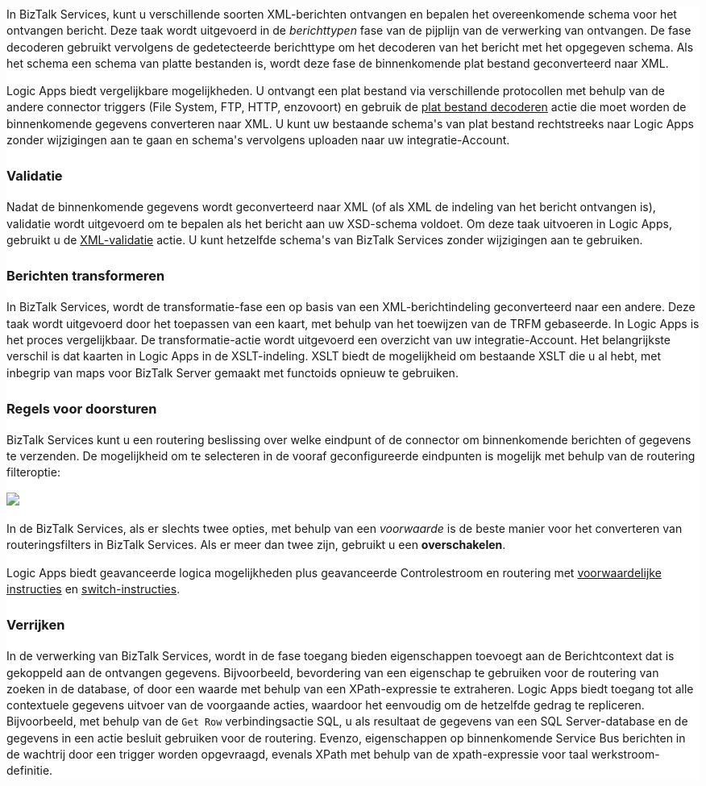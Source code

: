 In BizTalk Services, kunt u verschillende soorten XML-berichten ontvangen en bepalen het overeenkomende schema voor het ontvangen bericht. Deze taak wordt uitgevoerd in de *berichttypen* fase van de pijplijn van de verwerking van ontvangen. De fase decoderen gebruikt vervolgens de gedetecteerde berichttype om het decoderen van het bericht met het opgegeven schema. Als het schema een schema van platte bestanden is, wordt deze fase de binnenkomende plat bestand geconverteerd naar XML. 

Logic Apps biedt vergelijkbare mogelijkheden. U ontvangt een plat bestand via verschillende protocollen met behulp van de andere connector triggers (File System, FTP, HTTP, enzovoort) en gebruik de [plat bestand decoderen](../logic-apps/logic-apps-enterprise-integration-flatfile.md) actie die moet worden de binnenkomende gegevens converteren naar XML. U kunt uw bestaande schema's van plat bestand rechtstreeks naar Logic Apps zonder wijzigingen aan te gaan en schema's vervolgens uploaden naar uw integratie-Account.

### <a name="validation"></a>Validatie

Nadat de binnenkomende gegevens wordt geconverteerd naar XML (of als XML de indeling van het bericht ontvangen is), validatie wordt uitgevoerd om te bepalen als het bericht aan uw XSD-schema voldoet. Om deze taak uitvoeren in Logic Apps, gebruikt u de [XML-validatie](../logic-apps/logic-apps-enterprise-integration-xml-validation.md) actie. U kunt hetzelfde schema's van BizTalk Services zonder wijzigingen aan te gebruiken.

### <a name="transform-messages"></a>Berichten transformeren

In BizTalk Services, wordt de transformatie-fase een op basis van een XML-berichtindeling geconverteerd naar een andere. Deze taak wordt uitgevoerd door het toepassen van een kaart, met behulp van het toewijzen van de TRFM gebaseerde. In Logic Apps is het proces vergelijkbaar. De transformatie-actie wordt uitgevoerd een overzicht van uw integratie-Account. Het belangrijkste verschil is dat kaarten in Logic Apps in de XSLT-indeling. XSLT biedt de mogelijkheid om bestaande XSLT die u al hebt, met inbegrip van maps voor BizTalk Server gemaakt met functoids opnieuw te gebruiken. 

### <a name="routing-rules"></a>Regels voor doorsturen

BizTalk Services kunt u een routering beslissing over welke eindpunt of de connector om binnenkomende berichten of gegevens te verzenden. De mogelijkheid om te selecteren in de vooraf geconfigureerde eindpunten is mogelijk met behulp van de routering filteroptie:

![](media/logic-apps-move-from-mabs/route-filter.png)

In de BizTalk Services, als er slechts twee opties, met behulp van een *voorwaarde* is de beste manier voor het converteren van routeringsfilters in BizTalk Services. Als er meer dan twee zijn, gebruikt u een **overschakelen**.

Logic Apps biedt geavanceerde logica mogelijkheden plus geavanceerde Controlestroom en routering met [voorwaardelijke instructies](../logic-apps/logic-apps-control-flow-conditional-statement.md) en [switch-instructies](../logic-apps/logic-apps-control-flow-switch-statement.md).

### <a name="enrich"></a>Verrijken

In de verwerking van BizTalk Services, wordt in de fase toegang bieden eigenschappen toevoegt aan de Berichtcontext dat is gekoppeld aan de ontvangen gegevens. Bijvoorbeeld, bevordering van een eigenschap te gebruiken voor de routering van zoeken in de database, of door een waarde met behulp van een XPath-expressie te extraheren. Logic Apps biedt toegang tot alle contextuele gegevens uitvoer van de voorgaande acties, waardoor het eenvoudig om de hetzelfde gedrag te repliceren. Bijvoorbeeld, met behulp van de `Get Row` verbindingsactie SQL, u als resultaat de gegevens van een SQL Server-database en de gegevens in een actie besluit gebruiken voor de routering. Evenzo, eigenschappen op binnenkomende Service Bus berichten in de wachtrij door een trigger worden opgevraagd, evenals XPath met behulp van de xpath-expressie voor taal werkstroom-definitie.
